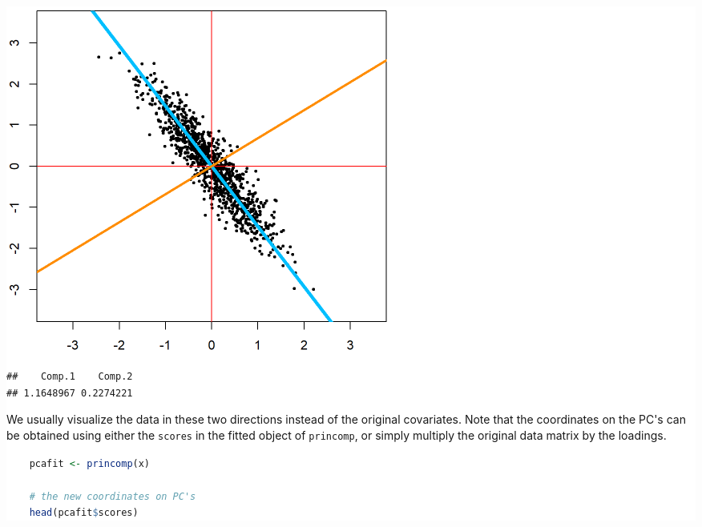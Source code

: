 <img src="2.3-pca_files/figure-html/unnamed-chunk-3-1.png" width="480" />

```
##    Comp.1    Comp.2 
## 1.1648967 0.2274221
```

We usually visualize the data in these two directions instead of the original covariates. Note that the coordinates on the PC's can be obtained using either the `scores` in the fitted object of `princomp`, or simply multiply the original data matrix by the loadings.


```r
    pcafit <- princomp(x)

    # the new coordinates on PC's
    head(pcafit$scores)
```
